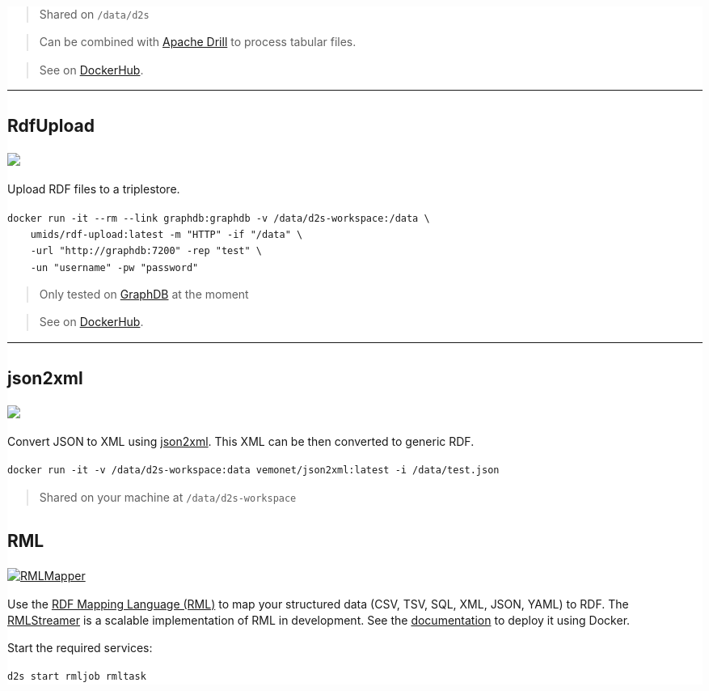 > Shared on `/data/d2s`

> Can be combined with [Apache Drill](https://github.com/amalic/apache-drill) to process tabular files.

> See on [DockerHub](https://hub.docker.com/r/umids/r2rml).

---

## RdfUpload

[![](https://img.shields.io/github/stars/MaastrichtU-IDS/RdfUpload?label=GitHub&style=social)](https://github.com/MaastrichtU-IDS/RdfUpload)


Upload RDF files to a triplestore.

```shell
docker run -it --rm --link graphdb:graphdb -v /data/d2s-workspace:/data \
	umids/rdf-upload:latest -m "HTTP" -if "/data" \
	-url "http://graphdb:7200" -rep "test" \
	-un "username" -pw "password"
```

> Only tested on [GraphDB](https://github.com/MaastrichtU-IDS/graphdb) at the moment

> See on [DockerHub](https://hub.docker.com/r/umids/rdf-upload).

---

## json2xml

[![](https://img.shields.io/github/stars/lukas-krecan/json2xml?label=GitHub&style=social)](https://github.com/lukas-krecan/json2xml)

Convert JSON to XML using [json2xml](https://github.com/vemonet/json2xml). This XML can be then converted to generic RDF.

```shell
docker run -it -v /data/d2s-workspace:data vemonet/json2xml:latest -i /data/test.json 
```

> Shared on your machine at `/data/d2s-workspace`

## RML

[![RMLMapper](https://img.shields.io/github/stars/RMLio/rmlmapper-java?label=GitHub&style=social)](https://github.com/RMLio/rmlmapper-java)

Use the [RDF Mapping Language (RML)](https://rml.io/) to map your structured data (CSV, TSV, SQL, XML, JSON, YAML) to RDF. The [RMLStreamer](https://github.com/RMLio/RMLStreamer/) is a scalable implementation of RML in development. See the [documentation](https://github.com/RMLio/RMLStreamer/blob/master/docker/README.md) to deploy it using Docker.

Start the required services:

```shell
d2s start rmljob rmltask
```
